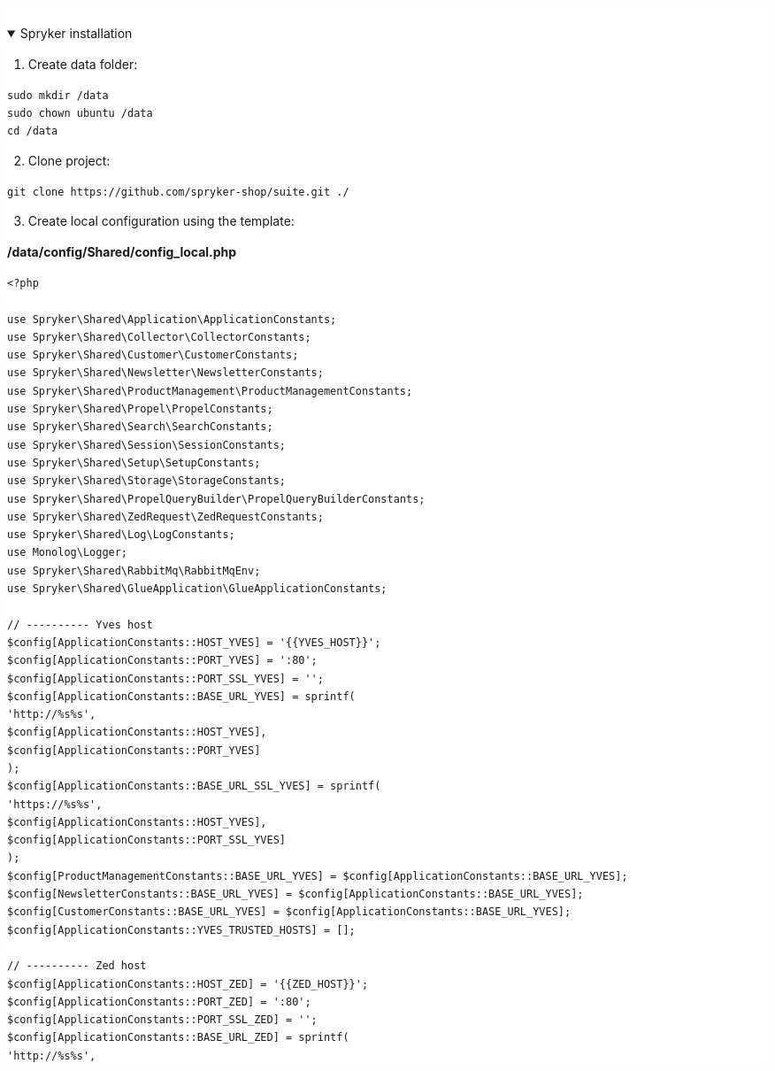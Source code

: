</br>
</details>

<details open>
<summary>Spryker installation</summary>
    

1. Create data folder:

```
sudo mkdir /data
sudo chown ubuntu /data
cd /data
```
2. Clone project:

```
git clone https://github.com/spryker-shop/suite.git ./
```
3. Create local configuration using the template:

**/data/config/Shared/config_local.php**
    
```
<?php

use Spryker\Shared\Application\ApplicationConstants;
use Spryker\Shared\Collector\CollectorConstants;
use Spryker\Shared\Customer\CustomerConstants;
use Spryker\Shared\Newsletter\NewsletterConstants;
use Spryker\Shared\ProductManagement\ProductManagementConstants;
use Spryker\Shared\Propel\PropelConstants;
use Spryker\Shared\Search\SearchConstants;
use Spryker\Shared\Session\SessionConstants;
use Spryker\Shared\Setup\SetupConstants;
use Spryker\Shared\Storage\StorageConstants;
use Spryker\Shared\PropelQueryBuilder\PropelQueryBuilderConstants;
use Spryker\Shared\ZedRequest\ZedRequestConstants;
use Spryker\Shared\Log\LogConstants;
use Monolog\Logger;
use Spryker\Shared\RabbitMq\RabbitMqEnv;
use Spryker\Shared\GlueApplication\GlueApplicationConstants;

// ---------- Yves host
$config[ApplicationConstants::HOST_YVES] = '{{YVES_HOST}}';
$config[ApplicationConstants::PORT_YVES] = ':80';
$config[ApplicationConstants::PORT_SSL_YVES] = '';
$config[ApplicationConstants::BASE_URL_YVES] = sprintf(
'http://%s%s',
$config[ApplicationConstants::HOST_YVES],
$config[ApplicationConstants::PORT_YVES]
);
$config[ApplicationConstants::BASE_URL_SSL_YVES] = sprintf(
'https://%s%s',
$config[ApplicationConstants::HOST_YVES],
$config[ApplicationConstants::PORT_SSL_YVES]
);
$config[ProductManagementConstants::BASE_URL_YVES] = $config[ApplicationConstants::BASE_URL_YVES];
$config[NewsletterConstants::BASE_URL_YVES] = $config[ApplicationConstants::BASE_URL_YVES];
$config[CustomerConstants::BASE_URL_YVES] = $config[ApplicationConstants::BASE_URL_YVES];
$config[ApplicationConstants::YVES_TRUSTED_HOSTS] = [];

// ---------- Zed host
$config[ApplicationConstants::HOST_ZED] = '{{ZED_HOST}}';
$config[ApplicationConstants::PORT_ZED] = ':80';
$config[ApplicationConstants::PORT_SSL_ZED] = '';
$config[ApplicationConstants::BASE_URL_ZED] = sprintf(
'http://%s%s',
```